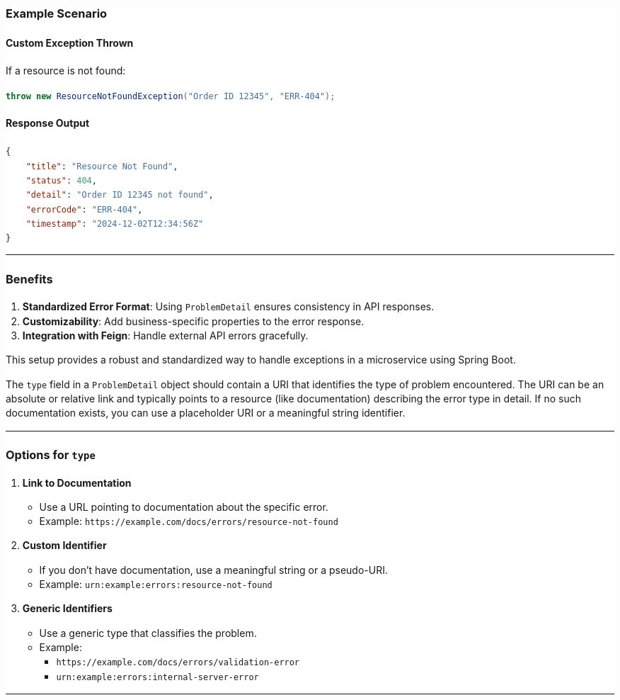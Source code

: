 
### **Example Scenario**

#### Custom Exception Thrown

If a resource is not found:

```java
throw new ResourceNotFoundException("Order ID 12345", "ERR-404");
```

#### Response Output

```json
{
    "title": "Resource Not Found",
    "status": 404,
    "detail": "Order ID 12345 not found",
    "errorCode": "ERR-404",
    "timestamp": "2024-12-02T12:34:56Z"
}
```

---

### **Benefits**

1. **Standardized Error Format**: Using `ProblemDetail` ensures consistency in API responses.
2. **Customizability**: Add business-specific properties to the error response.
3. **Integration with Feign**: Handle external API errors gracefully.

This setup provides a robust and standardized way to handle exceptions in a microservice using Spring Boot.


The `type` field in a `ProblemDetail` object should contain a URI that identifies the type of problem encountered. The URI can be an absolute or relative link and typically points to a resource (like documentation) describing the error type in detail. If no such documentation exists, you can use a placeholder URI or a meaningful string identifier.

---

### **Options for `type`**

1. **Link to Documentation**
    
    - Use a URL pointing to documentation about the specific error.
    - Example: `https://example.com/docs/errors/resource-not-found`
2. **Custom Identifier**
    
    - If you don’t have documentation, use a meaningful string or a pseudo-URI.
    - Example: `urn:example:errors:resource-not-found`
3. **Generic Identifiers**
    
    - Use a generic type that classifies the problem.
    - Example:
        - `https://example.com/docs/errors/validation-error`
        - `urn:example:errors:internal-server-error`

---